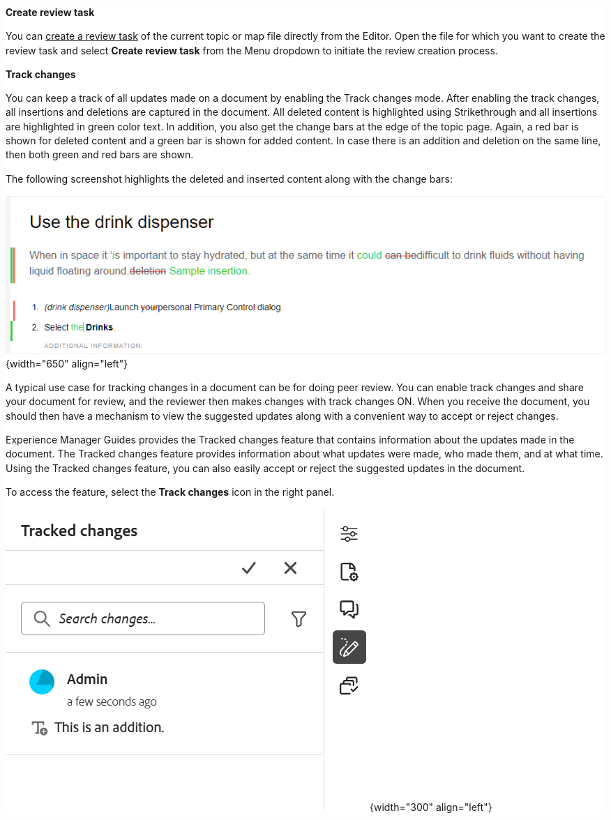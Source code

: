 
**Create review task** 

You can [create a review task](./review-send-topics-for-review.md) of the current topic or map file directly from the Editor. Open the file for which you want to create the review task and select **Create review task** from the Menu dropdown to initiate the review creation process.

**Track changes**

You can keep a track of all updates made on a document by enabling the Track changes mode. After enabling the track changes, all insertions and deletions are captured in the document. All deleted content is highlighted using Strikethrough and all insertions are highlighted in green color text. In addition, you also get the change bars at the edge of the topic page. Again, a red bar is shown for deleted content and a green bar is shown for added content. In case there is an addition and deletion on the same line, then both green and red bars are shown.

The following screenshot highlights the deleted and inserted content along with the change bars:

![](images/track-changes-content.png){width="650" align="left"}

A typical use case for tracking changes in a document can be for doing peer review. You can enable track changes and share your document for review, and the reviewer then makes changes with track changes ON. When you receive the document, you should then have a mechanism to view the suggested updates along with a convenient way to accept or reject changes.

Experience Manager Guides provides the Tracked changes feature that contains information about the updates made in the document. The Tracked changes feature provides information about what updates were made, who made them, and at what time. Using the Tracked changes feature, you can also easily accept or reject the suggested updates in the document.

To access the feature, select the **Track changes** icon in the right panel.

![](images/changes-panel_cs.png){width="300" align="left"}
